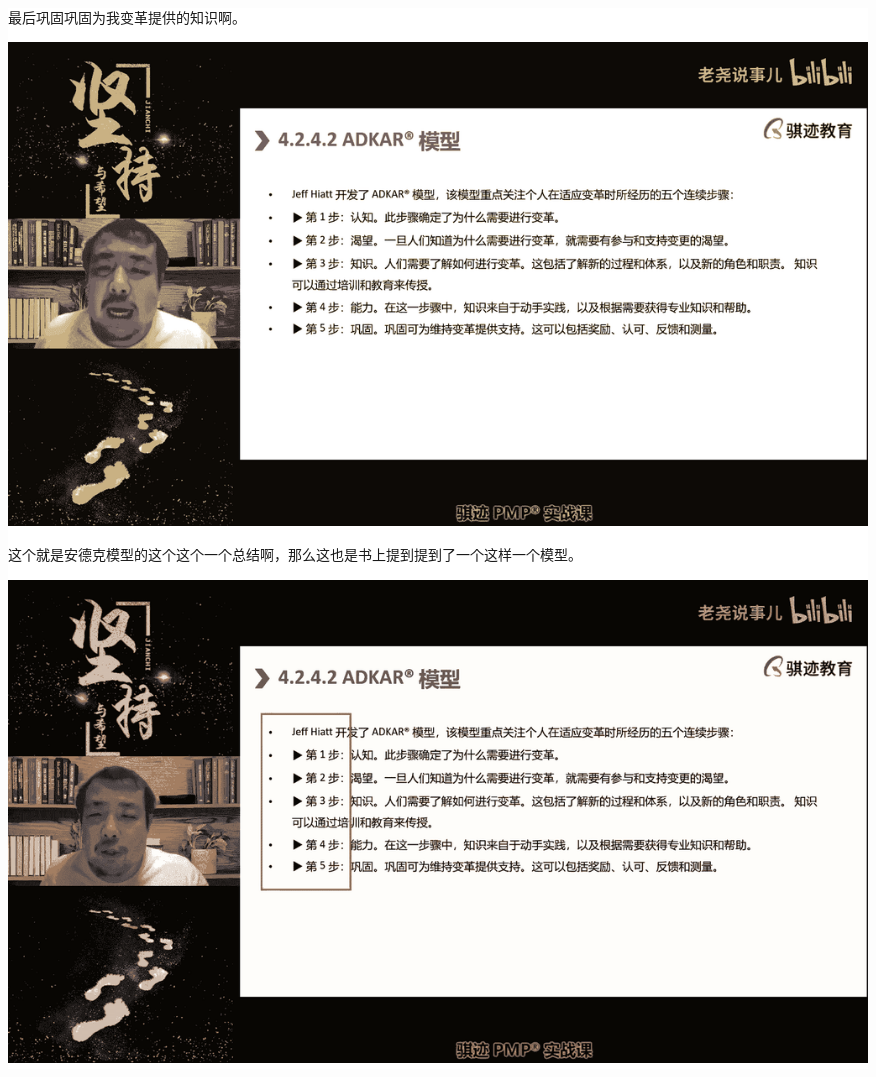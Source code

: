 最后巩固巩固为我变革提供的知识啊。

![](img/25e668827dbb101ac88254ca951a12f9_260.png)

这个就是安德克模型的这个这个一个总结啊，那么这也是书上提到提到了一个这样一个模型。

![](img/25e668827dbb101ac88254ca951a12f9_262.png)
